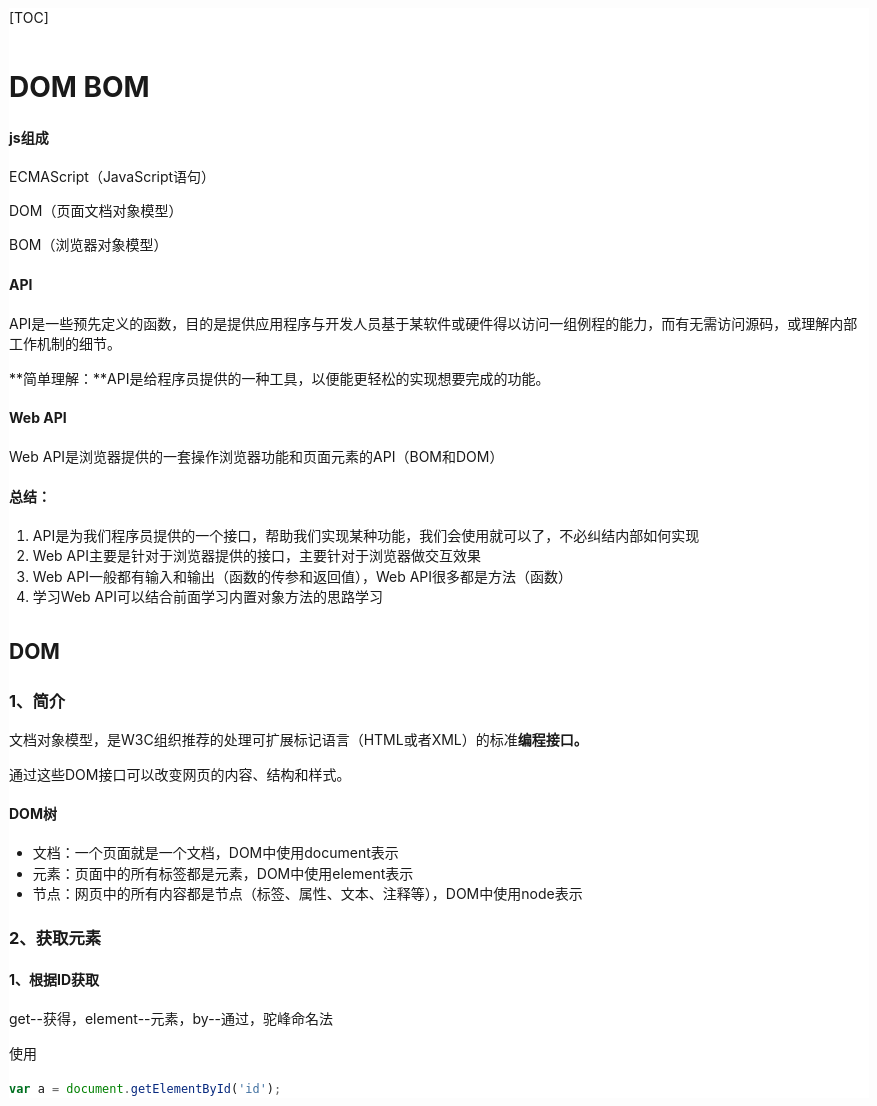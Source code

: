 [TOC]



# DOM  BOM

#### js组成

ECMAScript（JavaScript语句）

DOM（页面文档对象模型）

BOM（浏览器对象模型）

#### API

API是一些预先定义的函数，目的是提供应用程序与开发人员基于某软件或硬件得以访问一组例程的能力，而有无需访问源码，或理解内部工作机制的细节。

**简单理解：**API是给程序员提供的一种工具，以便能更轻松的实现想要完成的功能。

#### Web API

Web API是浏览器提供的一套操作浏览器功能和页面元素的API（BOM和DOM）



#### 总结：

1. API是为我们程序员提供的一个接口，帮助我们实现某种功能，我们会使用就可以了，不必纠结内部如何实现
2. Web API主要是针对于浏览器提供的接口，主要针对于浏览器做交互效果
3. Web API一般都有输入和输出（函数的传参和返回值），Web API很多都是方法（函数）
4. 学习Web API可以结合前面学习内置对象方法的思路学习

## DOM

### 1、简介

文档对象模型，是W3C组织推荐的处理可扩展标记语言（HTML或者XML）的标准**编程接口。**

通过这些DOM接口可以改变网页的内容、结构和样式。

#### DOM树

- 文档：一个页面就是一个文档，DOM中使用document表示
- 元素：页面中的所有标签都是元素，DOM中使用element表示
- 节点：网页中的所有内容都是节点（标签、属性、文本、注释等），DOM中使用node表示



### 2、获取元素

#### 1、根据ID获取

get--获得，element--元素，by--通过，驼峰命名法

使用  

```javascript
var a = document.getElementById('id');
```
